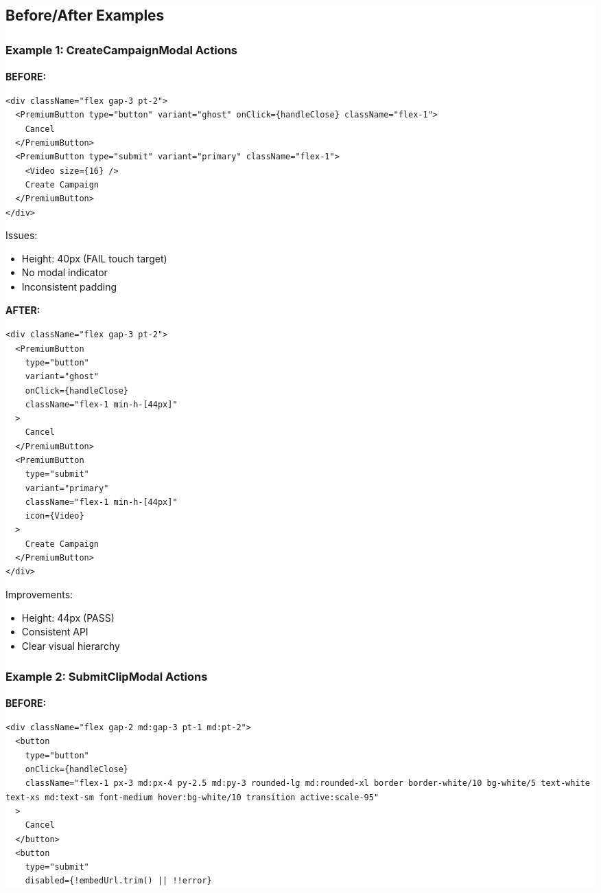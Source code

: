 
## Before/After Examples

### Example 1: CreateCampaignModal Actions

**BEFORE:**
```tsx
<div className="flex gap-3 pt-2">
  <PremiumButton type="button" variant="ghost" onClick={handleClose} className="flex-1">
    Cancel
  </PremiumButton>
  <PremiumButton type="submit" variant="primary" className="flex-1">
    <Video size={16} />
    Create Campaign
  </PremiumButton>
</div>
```
Issues:
- Height: 40px (FAIL touch target)
- No modal indicator
- Inconsistent padding

**AFTER:**
```tsx
<div className="flex gap-3 pt-2">
  <PremiumButton
    type="button"
    variant="ghost"
    onClick={handleClose}
    className="flex-1 min-h-[44px]"
  >
    Cancel
  </PremiumButton>
  <PremiumButton
    type="submit"
    variant="primary"
    className="flex-1 min-h-[44px]"
    icon={Video}
  >
    Create Campaign
  </PremiumButton>
</div>
```
Improvements:
- Height: 44px (PASS)
- Consistent API
- Clear visual hierarchy

### Example 2: SubmitClipModal Actions

**BEFORE:**
```tsx
<div className="flex gap-2 md:gap-3 pt-1 md:pt-2">
  <button
    type="button"
    onClick={handleClose}
    className="flex-1 px-3 md:px-4 py-2.5 md:py-3 rounded-lg md:rounded-xl border border-white/10 bg-white/5 text-white text-xs md:text-sm font-medium hover:bg-white/10 transition active:scale-95"
  >
    Cancel
  </button>
  <button
    type="submit"
    disabled={!embedUrl.trim() || !!error}
```